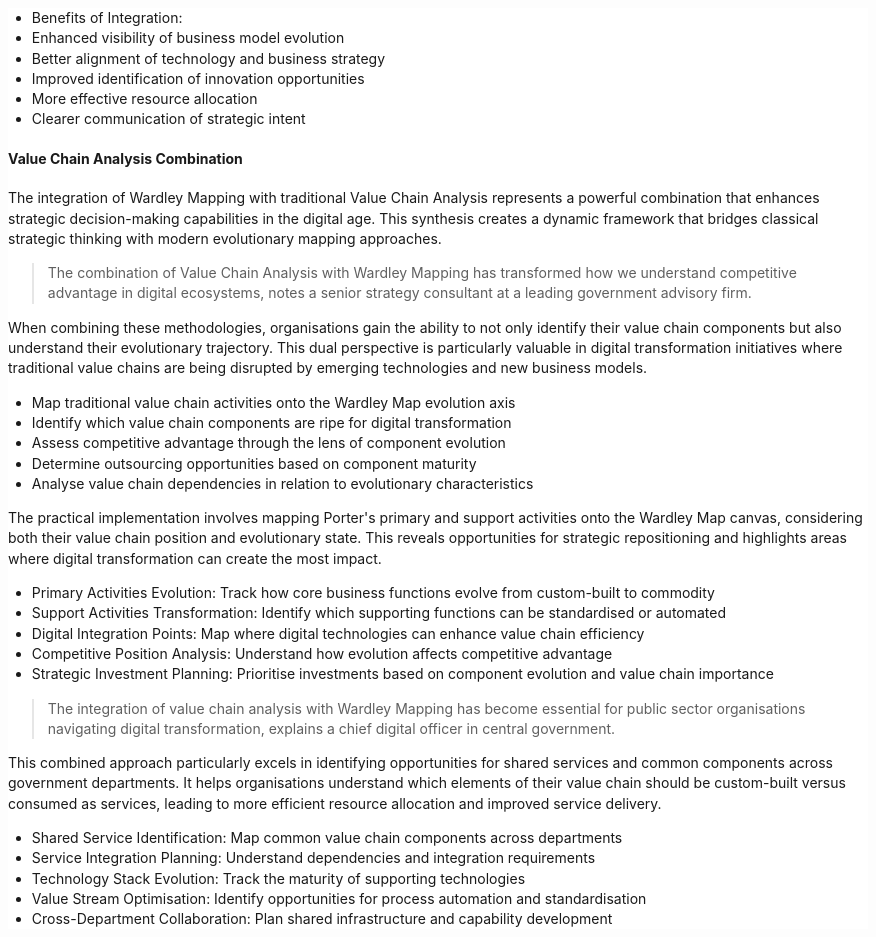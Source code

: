 - Benefits of Integration:
- Enhanced visibility of business model evolution
- Better alignment of technology and business strategy
- Improved identification of innovation opportunities
- More effective resource allocation
- Clearer communication of strategic intent



#### <a name="value-chain-analysis-combination"></a>Value Chain Analysis Combination

The integration of Wardley Mapping with traditional Value Chain Analysis represents a powerful combination that enhances strategic decision-making capabilities in the digital age. This synthesis creates a dynamic framework that bridges classical strategic thinking with modern evolutionary mapping approaches.

> The combination of Value Chain Analysis with Wardley Mapping has transformed how we understand competitive advantage in digital ecosystems, notes a senior strategy consultant at a leading government advisory firm.

When combining these methodologies, organisations gain the ability to not only identify their value chain components but also understand their evolutionary trajectory. This dual perspective is particularly valuable in digital transformation initiatives where traditional value chains are being disrupted by emerging technologies and new business models.

- Map traditional value chain activities onto the Wardley Map evolution axis
- Identify which value chain components are ripe for digital transformation
- Assess competitive advantage through the lens of component evolution
- Determine outsourcing opportunities based on component maturity
- Analyse value chain dependencies in relation to evolutionary characteristics

The practical implementation involves mapping Porter's primary and support activities onto the Wardley Map canvas, considering both their value chain position and evolutionary state. This reveals opportunities for strategic repositioning and highlights areas where digital transformation can create the most impact.

- Primary Activities Evolution: Track how core business functions evolve from custom-built to commodity
- Support Activities Transformation: Identify which supporting functions can be standardised or automated
- Digital Integration Points: Map where digital technologies can enhance value chain efficiency
- Competitive Position Analysis: Understand how evolution affects competitive advantage
- Strategic Investment Planning: Prioritise investments based on component evolution and value chain importance

> The integration of value chain analysis with Wardley Mapping has become essential for public sector organisations navigating digital transformation, explains a chief digital officer in central government.

This combined approach particularly excels in identifying opportunities for shared services and common components across government departments. It helps organisations understand which elements of their value chain should be custom-built versus consumed as services, leading to more efficient resource allocation and improved service delivery.

- Shared Service Identification: Map common value chain components across departments
- Service Integration Planning: Understand dependencies and integration requirements
- Technology Stack Evolution: Track the maturity of supporting technologies
- Value Stream Optimisation: Identify opportunities for process automation and standardisation
- Cross-Department Collaboration: Plan shared infrastructure and capability development
